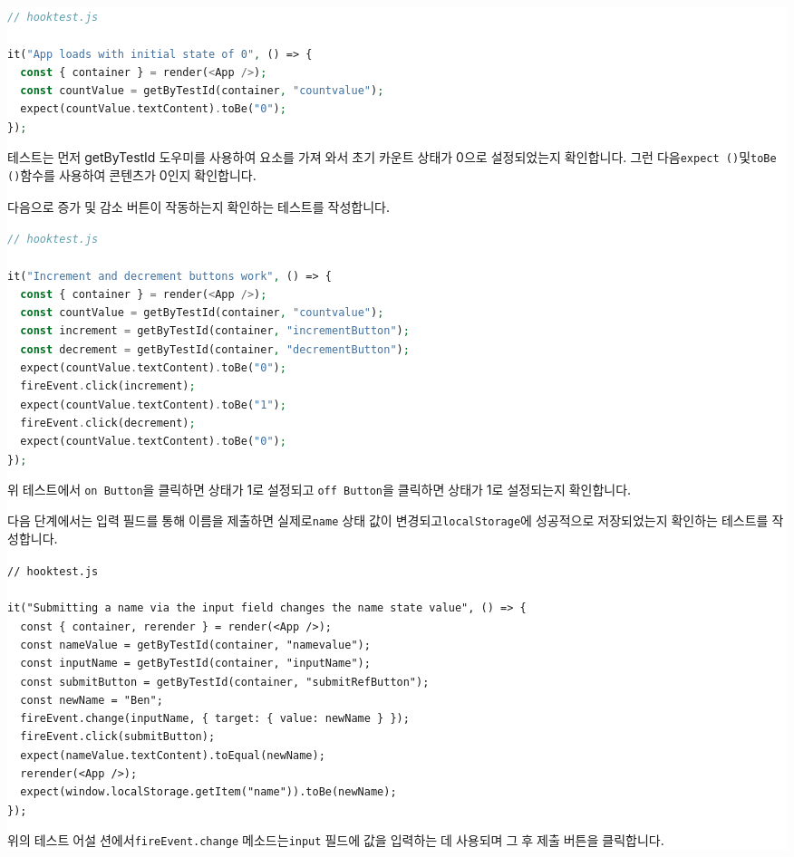 
```php
// hooktest.js

it("App loads with initial state of 0", () => {
  const { container } = render(<App />);
  const countValue = getByTestId(container, "countvalue");
  expect(countValue.textContent).toBe("0");
});
```

테스트는 먼저 getByTestId 도우미를 사용하여 요소를 가져 와서 초기 카운트 상태가 0으로 설정되었는지 확인합니다.
 그런 다음`expect ()`및`toBe ()`함수를 사용하여 콘텐츠가 0인지 확인합니다.
 

다음으로 증가 및 감소 버튼이 작동하는지 확인하는 테스트를 작성합니다.
 

```php
// hooktest.js

it("Increment and decrement buttons work", () => {
  const { container } = render(<App />);
  const countValue = getByTestId(container, "countvalue");
  const increment = getByTestId(container, "incrementButton");
  const decrement = getByTestId(container, "decrementButton");
  expect(countValue.textContent).toBe("0");
  fireEvent.click(increment);
  expect(countValue.textContent).toBe("1");
  fireEvent.click(decrement);
  expect(countValue.textContent).toBe("0");
});
```

위 테스트에서 `on Button`을 클릭하면 상태가 1로 설정되고 `off Button`을 클릭하면 상태가 1로 설정되는지 확인합니다.
 

다음 단계에서는 입력 필드를 통해 이름을 제출하면 실제로`name` 상태 값이 변경되고`localStorage`에 성공적으로 저장되었는지 확인하는 테스트를 작성합니다.
 

```undefined
// hooktest.js

it("Submitting a name via the input field changes the name state value", () => {
  const { container, rerender } = render(<App />);
  const nameValue = getByTestId(container, "namevalue");
  const inputName = getByTestId(container, "inputName");
  const submitButton = getByTestId(container, "submitRefButton");
  const newName = "Ben";
  fireEvent.change(inputName, { target: { value: newName } });
  fireEvent.click(submitButton);
  expect(nameValue.textContent).toEqual(newName);
  rerender(<App />);
  expect(window.localStorage.getItem("name")).toBe(newName);
});
```

위의 테스트 어설 션에서`fireEvent.change` 메소드는`input` 필드에 값을 입력하는 데 사용되며 그 후 제출 버튼을 클릭합니다.
 